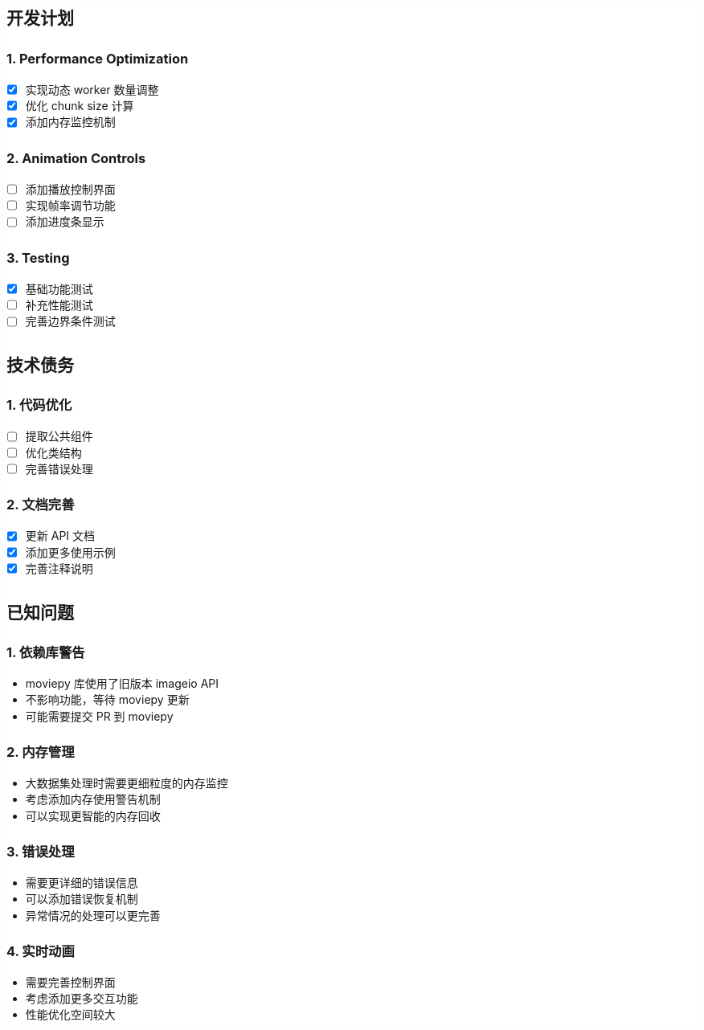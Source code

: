 ## 开发计划

### 1. Performance Optimization
- [x] 实现动态 worker 数量调整
- [x] 优化 chunk size 计算
- [x] 添加内存监控机制

### 2. Animation Controls
- [ ] 添加播放控制界面
- [ ] 实现帧率调节功能
- [ ] 添加进度条显示

### 3. Testing
- [x] 基础功能测试
- [ ] 补充性能测试
- [ ] 完善边界条件测试

## 技术债务

### 1. 代码优化
- [ ] 提取公共组件
- [ ] 优化类结构
- [ ] 完善错误处理

### 2. 文档完善
- [x] 更新 API 文档
- [x] 添加更多使用示例
- [x] 完善注释说明

## 已知问题

### 1. 依赖库警告
- moviepy 库使用了旧版本 imageio API
- 不影响功能，等待 moviepy 更新
- 可能需要提交 PR 到 moviepy

### 2. 内存管理
- 大数据集处理时需要更细粒度的内存监控
- 考虑添加内存使用警告机制
- 可以实现更智能的内存回收

### 3. 错误处理
- 需要更详细的错误信息
- 可以添加错误恢复机制
- 异常情况的处理可以更完善

### 4. 实时动画
- 需要完善控制界面
- 考虑添加更多交互功能
- 性能优化空间较大 